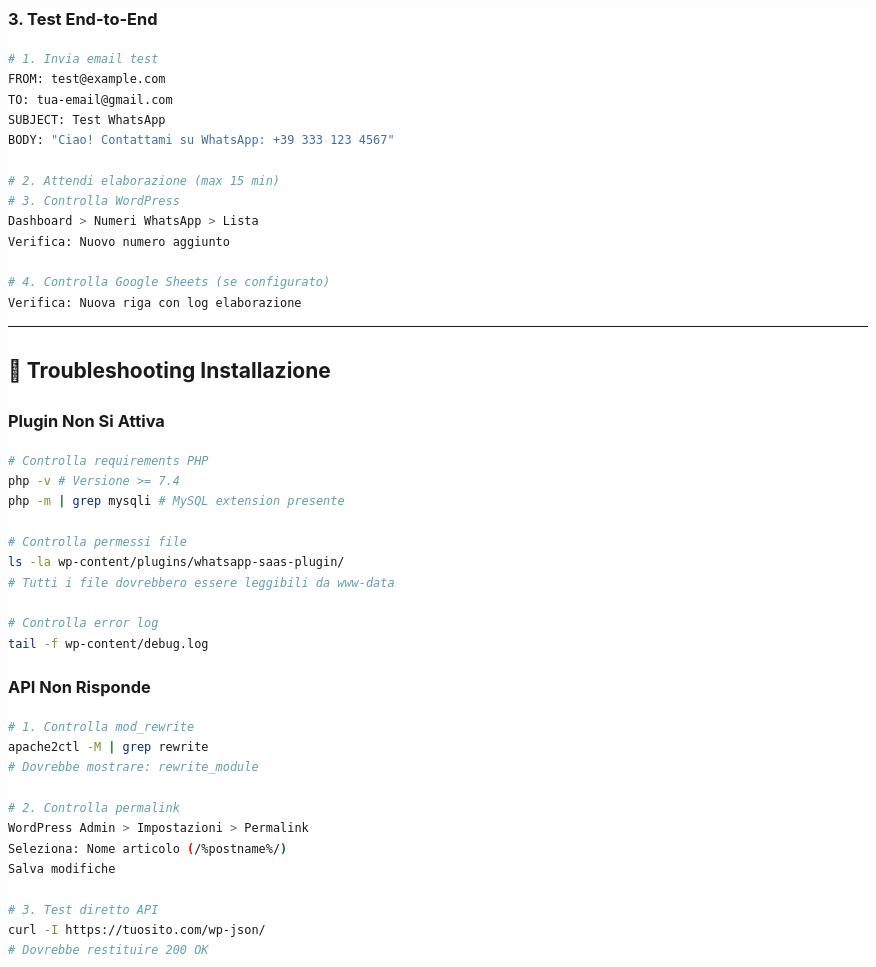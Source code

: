 ### **3. Test End-to-End**
```bash
# 1. Invia email test
FROM: test@example.com
TO: tua-email@gmail.com
SUBJECT: Test WhatsApp
BODY: "Ciao! Contattami su WhatsApp: +39 333 123 4567"

# 2. Attendi elaborazione (max 15 min)
# 3. Controlla WordPress
Dashboard > Numeri WhatsApp > Lista
Verifica: Nuovo numero aggiunto

# 4. Controlla Google Sheets (se configurato)
Verifica: Nuova riga con log elaborazione
```

---

## 🔧 **Troubleshooting Installazione**

### **Plugin Non Si Attiva**
```bash
# Controlla requirements PHP
php -v # Versione >= 7.4
php -m | grep mysqli # MySQL extension presente

# Controlla permessi file
ls -la wp-content/plugins/whatsapp-saas-plugin/
# Tutti i file dovrebbero essere leggibili da www-data

# Controlla error log
tail -f wp-content/debug.log
```

### **API Non Risponde**
```bash
# 1. Controlla mod_rewrite
apache2ctl -M | grep rewrite
# Dovrebbe mostrare: rewrite_module

# 2. Controlla permalink
WordPress Admin > Impostazioni > Permalink
Seleziona: Nome articolo (/%postname%/)
Salva modifiche

# 3. Test diretto API
curl -I https://tuosito.com/wp-json/
# Dovrebbe restituire 200 OK
```
